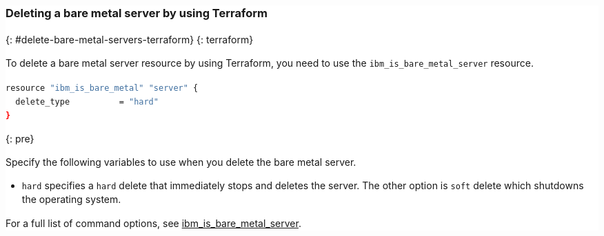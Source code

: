 ### Deleting a bare metal server by using Terraform
{: #delete-bare-metal-servers-terraform}
{: terraform}

To delete a bare metal server resource by using Terraform, you need to use the `ibm_is_bare_metal_server` resource.

```sh
resource "ibm_is_bare_metal" "server" {
  delete_type          = "hard"
}
```
{: pre}

Specify the following variables to use when you delete the bare metal server.
- `hard` specifies a `hard` delete that immediately stops and deletes the server. The other option is `soft` delete which shutdowns the operating system.

For a full list of command options, see [ibm_is_bare_metal_server](https://registry.terraform.io/providers/IBM-Cloud/ibm/latest/docs/resources/is_bare_metal_server).
